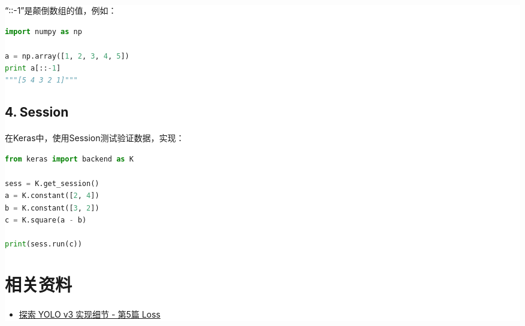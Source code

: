 “::-1”是颠倒数组的值，例如：

```python
import numpy as np

a = np.array([1, 2, 3, 4, 5])
print a[::-1]
"""[5 4 3 2 1]"""
```

## 4. Session

在Keras中，使用Session测试验证数据，实现：

```python
from keras import backend as K

sess = K.get_session()
a = K.constant([2, 4])
b = K.constant([3, 2])
c = K.square(a - b)

print(sess.run(c))
```


# 相关资料

- [探索 YOLO v3 实现细节 - 第5篇 Loss](https://mp.weixin.qq.com/s/4L9E4WGSh0hzlD303036bQ)
